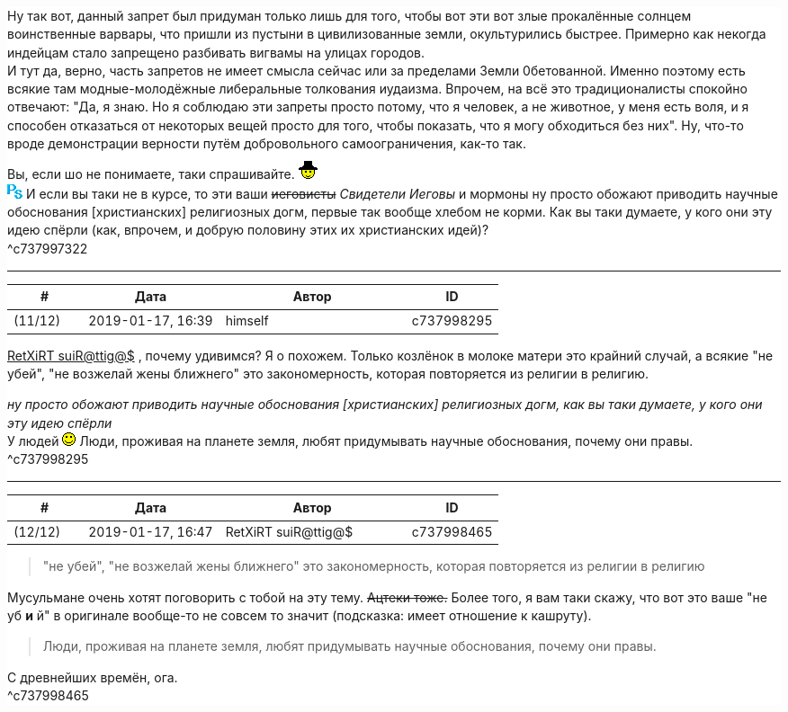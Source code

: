  Ну так вот, данный запрет был придуман только лишь для того, чтобы вот эти вот злые прокалённые солнцем воинственные варвары, что пришли из пустыни в цивилизованные земли, окультурились быстрее. Примерно как некогда индейцам стало запрещено разбивать вигвамы на улицах городов.   
 И тут да, верно, часть запретов не имеет смысла сейчас или за пределами 3емли 0бетованной. Именно поэтому есть всякие там модные-молодёжные либеральные толкования иудаизма. Впрочем, на всё это традиционалисты спокойно отвечают: "Да, я знаю. Но я соблюдаю эти запреты просто потому, что я человек, а не животное, у меня есть воля, и я способен отказаться от некоторых вещей просто для того, чтобы показать, что я могу обходиться без них". Ну, что-то вроде демонстрации верности путём добровольного самоограничения, как-то так.   
 Вы, если шо не понимаете, таки спрашивайте. ![:hi2:](pics/578862.gif)   
 ![:ps:](pics/10099065.gif)  И если вы таки не в курсе, то эти ваши  ~~иеговисты~~   *Свидетели Иеговы*  и мормоны ну просто обожают приводить научные обоснования [христианских] религиозных догм, первые так вообще хлебом не корми. Как вы таки думаете, у кого они эту идею спёрли (как, впрочем, и добрую половину этих их христианских идей)?     
 ^c737997322

---



|         #         |              Дата              |                     Автор                     |           ID           |
| --- | --- | --- | --- |
| (11/12) | 2019-01-17, 16:39 | himself | c737998295 |

  
  [RetXiRT suiR@ttig@$](http://Hellspawn.diary.ru "Горчичник")  , почему удивимся? Я о похожем. Только козлёнок в молоке матери это крайний случай, а всякие "не убей", "не возжелай жены ближнего" это закономерность, которая повторяется из религии в религию.   
   
  *ну просто обожают приводить научные обоснования [христианских] религиозных догм, как вы таки думаете, у кого они эту идею спёрли*    
 У людей ![:)](pics/3.gif) Люди, проживая на планете земля, любят придумывать научные обоснования, почему они правы.   
 ^c737998295

---



|         #         |              Дата              |                     Автор                     |           ID           |
| --- | --- | --- | --- |
| (12/12) | 2019-01-17, 16:47 | RetXiRT suiR@ttig@$ | c737998465 |

  
  
>   "не убей", "не возжелай жены ближнего" это закономерность, которая повторяется из религии в религию  

 Мусульмане очень хотят поговорить с тобой на эту тему.  ~~Ацтеки тоже.~~  Более того, я вам таки скажу, что вот это ваше "не уб  **и**  й" в оригинале вообще-то не совсем то значит (подсказка: имеет отношение к кашруту).   
 
>   Люди, проживая на планете земля, любят придумывать научные обоснования, почему они правы.  

 С древнейших времён, ога.    
 ^c737998465